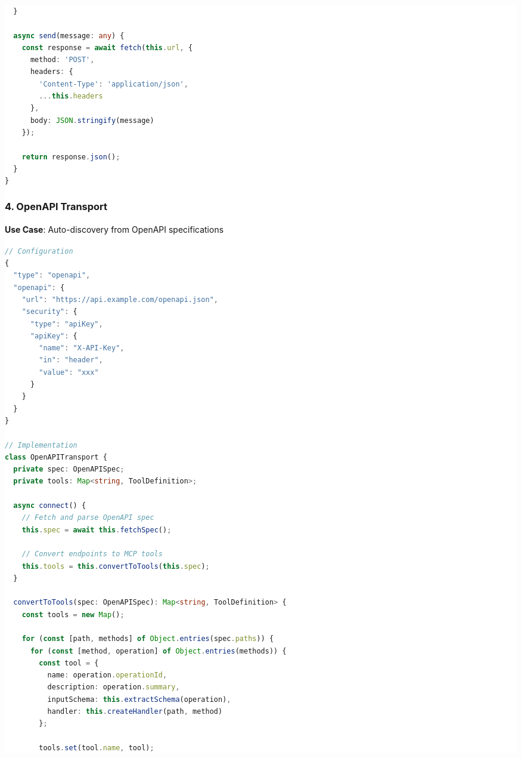 ```typescript
  }
  
  async send(message: any) {
    const response = await fetch(this.url, {
      method: 'POST',
      headers: {
        'Content-Type': 'application/json',
        ...this.headers
      },
      body: JSON.stringify(message)
    });
    
    return response.json();
  }
}
```

### 4. OpenAPI Transport

**Use Case**: Auto-discovery from OpenAPI specifications

```typescript
// Configuration
{
  "type": "openapi",
  "openapi": {
    "url": "https://api.example.com/openapi.json",
    "security": {
      "type": "apiKey",
      "apiKey": {
        "name": "X-API-Key",
        "in": "header",
        "value": "xxx"
      }
    }
  }
}

// Implementation
class OpenAPITransport {
  private spec: OpenAPISpec;
  private tools: Map<string, ToolDefinition>;
  
  async connect() {
    // Fetch and parse OpenAPI spec
    this.spec = await this.fetchSpec();
    
    // Convert endpoints to MCP tools
    this.tools = this.convertToTools(this.spec);
  }
  
  convertToTools(spec: OpenAPISpec): Map<string, ToolDefinition> {
    const tools = new Map();
    
    for (const [path, methods] of Object.entries(spec.paths)) {
      for (const [method, operation] of Object.entries(methods)) {
        const tool = {
          name: operation.operationId,
          description: operation.summary,
          inputSchema: this.extractSchema(operation),
          handler: this.createHandler(path, method)
        };
        
        tools.set(tool.name, tool);
```